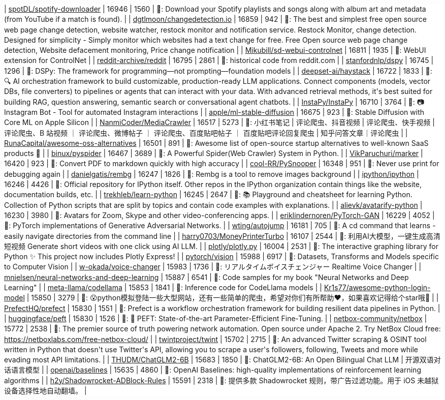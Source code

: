 | [spotDL/spotify-downloader](https://github.com/spotDL/spotify-downloader) | 16946 | 1560 | 📝: Download your Spotify playlists and songs along with album art and metadata (from YouTube if a match is found). |
| [dgtlmoon/changedetection.io](https://github.com/dgtlmoon/changedetection.io) | 16859 | 942 | 📝: The best and simplest free open source web page change detection, website watcher,  restock monitor and notification service. Restock Monitor, change detection. Designed for simplicity - Simply monitor which websites had a text change for free. Free Open source web page change detection, Website defacement monitoring, Price change notification |
| [Mikubill/sd-webui-controlnet](https://github.com/Mikubill/sd-webui-controlnet) | 16811 | 1935 | 📝: WebUI extension for ControlNet |
| [reddit-archive/reddit](https://github.com/reddit-archive/reddit) | 16795 | 2861 | 📝: historical code from reddit.com |
| [stanfordnlp/dspy](https://github.com/stanfordnlp/dspy) | 16745 | 1296 | 📝: DSPy: The framework for programming—not prompting—foundation models |
| [deepset-ai/haystack](https://github.com/deepset-ai/haystack) | 16722 | 1833 | 📝: :mag: AI orchestration framework to build customizable, production-ready LLM applications. Connect components (models, vector DBs, file converters) to pipelines or agents that can interact with your data. With advanced retrieval methods, it's best suited for building RAG, question answering, semantic search or conversational agent chatbots. |
| [InstaPy/InstaPy](https://github.com/InstaPy/InstaPy) | 16710 | 3764 | 📝: 📷 Instagram Bot - Tool for automated Instagram interactions |
| [apple/ml-stable-diffusion](https://github.com/apple/ml-stable-diffusion) | 16675 | 923 | 📝: Stable Diffusion with Core ML on Apple Silicon |
| [NanmiCoder/MediaCrawler](https://github.com/NanmiCoder/MediaCrawler) | 16517 | 5273 | 📝: 小红书笔记 | 评论爬虫、抖音视频 | 评论爬虫、快手视频 | 评论爬虫、B 站视频 ｜ 评论爬虫、微博帖子 ｜ 评论爬虫、百度贴吧帖子 ｜ 百度贴吧评论回复爬虫  | 知乎问答文章｜评论爬虫 |
| [RunaCapital/awesome-oss-alternatives](https://github.com/RunaCapital/awesome-oss-alternatives) | 16501 | 891 | 📝: Awesome list of open-source startup alternatives to well-known SaaS products 🚀 |
| [binux/pyspider](https://github.com/binux/pyspider) | 16467 | 3689 | 📝: A Powerful Spider(Web Crawler) System in Python. |
| [VikParuchuri/marker](https://github.com/VikParuchuri/marker) | 16420 | 923 | 📝: Convert PDF to markdown quickly with high accuracy |
| [cool-RR/PySnooper](https://github.com/cool-RR/PySnooper) | 16348 | 951 | 📝: Never use print for debugging again |
| [danielgatis/rembg](https://github.com/danielgatis/rembg) | 16247 | 1826 | 📝: Rembg is a tool to remove images background |
| [ipython/ipython](https://github.com/ipython/ipython) | 16246 | 4426 | 📝: Official repository for IPython itself. Other repos in the IPython organization contain things like the website, documentation builds, etc. |
| [trekhleb/learn-python](https://github.com/trekhleb/learn-python) | 16245 | 2647 | 📝: 📚 Playground and cheatsheet for learning Python. Collection of Python scripts that are split by topics and contain code examples with explanations. |
| [alievk/avatarify-python](https://github.com/alievk/avatarify-python) | 16230 | 3980 | 📝: Avatars for Zoom, Skype and other video-conferencing apps. |
| [eriklindernoren/PyTorch-GAN](https://github.com/eriklindernoren/PyTorch-GAN) | 16229 | 4052 | 📝: PyTorch implementations of Generative Adversarial Networks. |
| [wting/autojump](https://github.com/wting/autojump) | 16181 | 705 | 📝: A cd command that learns - easily navigate directories from the command line |
| [harry0703/MoneyPrinterTurbo](https://github.com/harry0703/MoneyPrinterTurbo) | 16107 | 2544 | 📝: 利用AI大模型，一键生成高清短视频 Generate short videos with one click using AI LLM. |
| [plotly/plotly.py](https://github.com/plotly/plotly.py) | 16004 | 2531 | 📝: The interactive graphing library for Python :sparkles: This project now includes Plotly Express! |
| [pytorch/vision](https://github.com/pytorch/vision) | 15988 | 6917 | 📝: Datasets, Transforms and Models specific to Computer Vision |
| [w-okada/voice-changer](https://github.com/w-okada/voice-changer) | 15983 | 1736 | 📝: リアルタイムボイスチェンジャー Realtime Voice Changer |
| [mnielsen/neural-networks-and-deep-learning](https://github.com/mnielsen/neural-networks-and-deep-learning) | 15887 | 6541 | 📝: Code samples for my book "Neural Networks and Deep Learning" |
| [meta-llama/codellama](https://github.com/meta-llama/codellama) | 15853 | 1841 | 📝: Inference code for CodeLlama models |
| [Kr1s77/awesome-python-login-model](https://github.com/Kr1s77/awesome-python-login-model) | 15850 | 3279 | 📝: 😮python模拟登陆一些大型网站，还有一些简单的爬虫，希望对你们有所帮助❤️，如果喜欢记得给个star哦🌟 |
| [PrefectHQ/prefect](https://github.com/PrefectHQ/prefect) | 15830 | 1551 | 📝: Prefect is a workflow orchestration framework for building resilient data pipelines in Python. |
| [huggingface/peft](https://github.com/huggingface/peft) | 15830 | 1526 | 📝: 🤗 PEFT: State-of-the-art Parameter-Efficient Fine-Tuning. |
| [netbox-community/netbox](https://github.com/netbox-community/netbox) | 15772 | 2538 | 📝: The premier source of truth powering network automation. Open source under Apache 2. Try NetBox Cloud free: https://netboxlabs.com/free-netbox-cloud/ |
| [twintproject/twint](https://github.com/twintproject/twint) | 15702 | 2715 | 📝: An advanced Twitter scraping & OSINT tool written in Python that doesn't use Twitter's API, allowing you to scrape a user's followers, following, Tweets and more while evading most API limitations. |
| [THUDM/ChatGLM2-6B](https://github.com/THUDM/ChatGLM2-6B) | 15683 | 1850 | 📝: ChatGLM2-6B: An Open Bilingual Chat LLM | 开源双语对话语言模型 |
| [openai/baselines](https://github.com/openai/baselines) | 15635 | 4860 | 📝: OpenAI Baselines: high-quality implementations of reinforcement learning algorithms |
| [h2y/Shadowrocket-ADBlock-Rules](https://github.com/h2y/Shadowrocket-ADBlock-Rules) | 15591 | 2318 | 📝: 提供多款 Shadowrocket 规则，带广告过滤功能。用于 iOS 未越狱设备选择性地自动翻墙。 |
